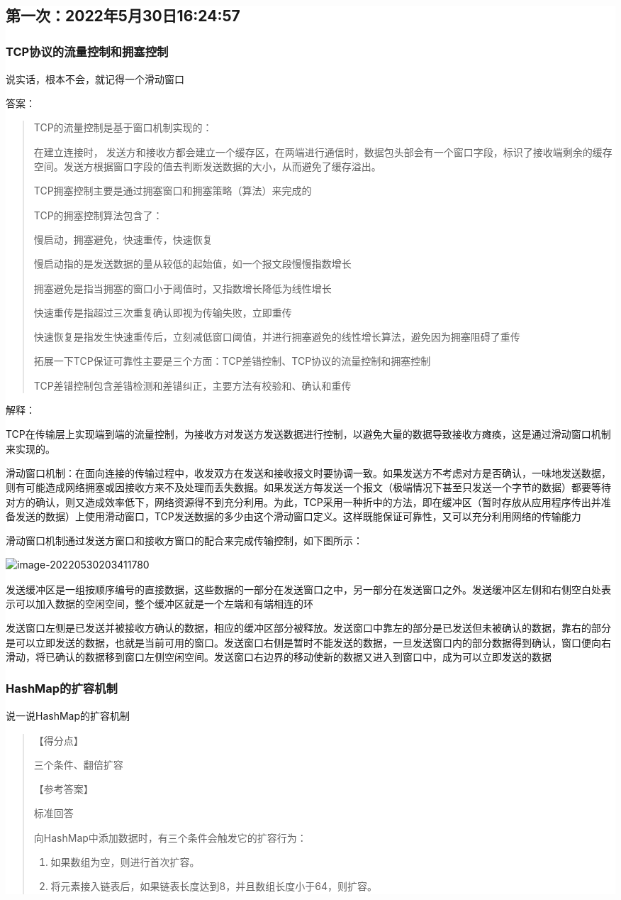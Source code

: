 ## 第一次：2022年5月30日16:24:57

### TCP协议的流量控制和拥塞控制

说实话，根本不会，就记得一个滑动窗口

答案：

>TCP的流量控制是基于窗口机制实现的：
>
>在建立连接时， 发送方和接收方都会建立一个缓存区，在两端进行通信时，数据包头部会有一个窗口字段，标识了接收端剩余的缓存空间。发送方根据窗口字段的值去判断发送数据的大小，从而避免了缓存溢出。
>
>TCP拥塞控制主要是通过拥塞窗口和拥塞策略（算法）来完成的
>
>TCP的拥塞控制算法包含了：
>
>慢启动，拥塞避免，快速重传，快速恢复
>
>慢启动指的是发送数据的量从较低的起始值，如一个报文段慢慢指数增长
>
>拥塞避免是指当拥塞的窗口小于阈值时，又指数增长降低为线性增长
>
>快速重传是指超过三次重复确认即视为传输失败，立即重传
>
>快速恢复是指发生快速重传后，立刻减低窗口阈值，并进行拥塞避免的线性增长算法，避免因为拥塞阻碍了重传
>
>拓展一下TCP保证可靠性主要是三个方面：TCP差错控制、TCP协议的流量控制和拥塞控制
>
>TCP差错控制包含差错检测和差错纠正，主要方法有校验和、确认和重传



解释：

TCP在传输层上实现端到端的流量控制，为接收方对发送方发送数据进行控制，以避免大量的数据导致接收方瘫痪，这是通过滑动窗口机制来实现的。

滑动窗口机制：在面向连接的传输过程中，收发双方在发送和接收报文时要协调一致。如果发送方不考虑对方是否确认，一味地发送数据，则有可能造成网络拥塞或因接收方来不及处理而丢失数据。如果发送方每发送一个报文（极端情况下甚至只发送一个字节的数据）都要等待对方的确认，则又造成效率低下，网络资源得不到充分利用。为此，TCP采用一种折中的方法，即在缓冲区（暂时存放从应用程序传出并准备发送的数据）上使用滑动窗口，TCP发送数据的多少由这个滑动窗口定义。这样既能保证可靠性，又可以充分利用网络的传输能力

滑动窗口机制通过发送方窗口和接收方窗口的配合来完成传输控制，如下图所示：

![image-20220530203411780](https://cdn.fengxianhub.top/resources-master/202205302034076.png)

发送缓冲区是一组按顺序编号的直接数据，这些数据的一部分在发送窗口之中，另一部分在发送窗口之外。发送缓冲区左侧和右侧空白处表示可以加入数据的空闲空间，整个缓冲区就是一个左端和有端相连的环

发送窗口左侧是已发送并被接收方确认的数据，相应的缓冲区部分被释放。发送窗口中靠左的部分是已发送但未被确认的数据，靠右的部分是可以立即发送的数据，也就是当前可用的窗口。发送窗口右侧是暂时不能发送的数据，一旦发送窗口内的部分数据得到确认，窗口便向右滑动，将已确认的数据移到窗口左侧空闲空间。发送窗口右边界的移动使新的数据又进入到窗口中，成为可以立即发送的数据



### HashMap的扩容机制

说一说HashMap的扩容机制

>【得分点】
>
>  三个条件、翻倍扩容
>
>【参考答案】
>
>标准回答
>
>  向HashMap中添加数据时，有三个条件会触发它的扩容行为：
>
>1. 如果数组为空，则进行首次扩容。
>
>2. 将元素接入链表后，如果链表长度达到8，并且数组长度小于64，则扩容。
>